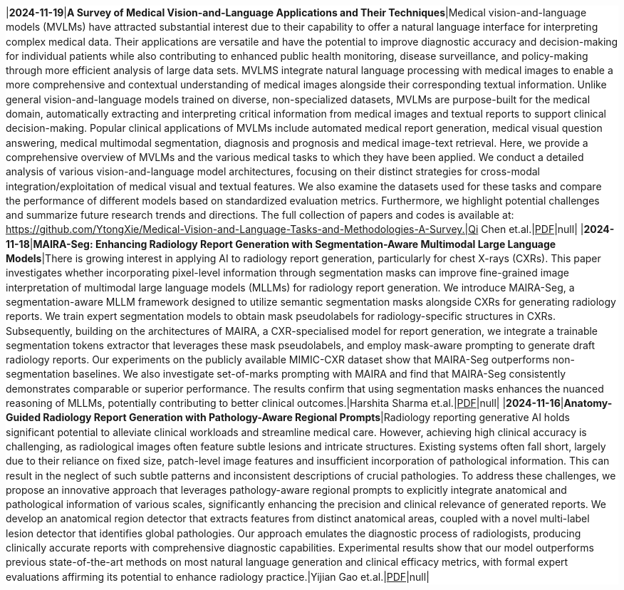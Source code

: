 |**2024-11-19**|**A Survey of Medical Vision-and-Language Applications and Their Techniques**|Medical vision-and-language models (MVLMs) have attracted substantial interest due to their capability to offer a natural language interface for interpreting complex medical data. Their applications are versatile and have the potential to improve diagnostic accuracy and decision-making for individual patients while also contributing to enhanced public health monitoring, disease surveillance, and policy-making through more efficient analysis of large data sets. MVLMS integrate natural language processing with medical images to enable a more comprehensive and contextual understanding of medical images alongside their corresponding textual information. Unlike general vision-and-language models trained on diverse, non-specialized datasets, MVLMs are purpose-built for the medical domain, automatically extracting and interpreting critical information from medical images and textual reports to support clinical decision-making. Popular clinical applications of MVLMs include automated medical report generation, medical visual question answering, medical multimodal segmentation, diagnosis and prognosis and medical image-text retrieval. Here, we provide a comprehensive overview of MVLMs and the various medical tasks to which they have been applied. We conduct a detailed analysis of various vision-and-language model architectures, focusing on their distinct strategies for cross-modal integration/exploitation of medical visual and textual features. We also examine the datasets used for these tasks and compare the performance of different models based on standardized evaluation metrics. Furthermore, we highlight potential challenges and summarize future research trends and directions. The full collection of papers and codes is available at: https://github.com/YtongXie/Medical-Vision-and-Language-Tasks-and-Methodologies-A-Survey.|Qi Chen et.al.|[PDF](http://arxiv.org/abs/2411.12195)|null|
|**2024-11-18**|**MAIRA-Seg: Enhancing Radiology Report Generation with Segmentation-Aware Multimodal Large Language Models**|There is growing interest in applying AI to radiology report generation, particularly for chest X-rays (CXRs). This paper investigates whether incorporating pixel-level information through segmentation masks can improve fine-grained image interpretation of multimodal large language models (MLLMs) for radiology report generation. We introduce MAIRA-Seg, a segmentation-aware MLLM framework designed to utilize semantic segmentation masks alongside CXRs for generating radiology reports. We train expert segmentation models to obtain mask pseudolabels for radiology-specific structures in CXRs. Subsequently, building on the architectures of MAIRA, a CXR-specialised model for report generation, we integrate a trainable segmentation tokens extractor that leverages these mask pseudolabels, and employ mask-aware prompting to generate draft radiology reports. Our experiments on the publicly available MIMIC-CXR dataset show that MAIRA-Seg outperforms non-segmentation baselines. We also investigate set-of-marks prompting with MAIRA and find that MAIRA-Seg consistently demonstrates comparable or superior performance. The results confirm that using segmentation masks enhances the nuanced reasoning of MLLMs, potentially contributing to better clinical outcomes.|Harshita Sharma et.al.|[PDF](http://arxiv.org/abs/2411.11362)|null|
|**2024-11-16**|**Anatomy-Guided Radiology Report Generation with Pathology-Aware Regional Prompts**|Radiology reporting generative AI holds significant potential to alleviate clinical workloads and streamline medical care. However, achieving high clinical accuracy is challenging, as radiological images often feature subtle lesions and intricate structures. Existing systems often fall short, largely due to their reliance on fixed size, patch-level image features and insufficient incorporation of pathological information. This can result in the neglect of such subtle patterns and inconsistent descriptions of crucial pathologies. To address these challenges, we propose an innovative approach that leverages pathology-aware regional prompts to explicitly integrate anatomical and pathological information of various scales, significantly enhancing the precision and clinical relevance of generated reports. We develop an anatomical region detector that extracts features from distinct anatomical areas, coupled with a novel multi-label lesion detector that identifies global pathologies. Our approach emulates the diagnostic process of radiologists, producing clinically accurate reports with comprehensive diagnostic capabilities. Experimental results show that our model outperforms previous state-of-the-art methods on most natural language generation and clinical efficacy metrics, with formal expert evaluations affirming its potential to enhance radiology practice.|Yijian Gao et.al.|[PDF](http://arxiv.org/abs/2411.10789)|null|